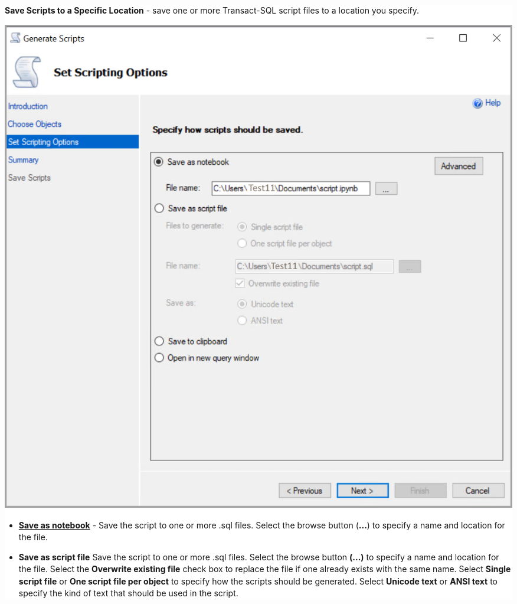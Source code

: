 **Save Scripts to a Specific Location** - save one or more Transact-SQL script files to a location you specify.

![Save](media/generate-and-publish-scripts-wizard/save.png)

- **[Save as notebook](../../azure-data-studio/notebooks-guidance.md)** - Save the script to one or more .sql files. Select the browse button (**...**) to specify a name and location for the file.

- **Save as script file** Save the script to one or more .sql files. Select the browse button **(...)** to specify a name and location for the file. Select the **Overwrite existing file** check box to replace the file if one already exists with the same name. Select **Single script file** or **One script file per object** to specify how the scripts should be generated. Select **Unicode text** or **ANSI text** to specify the kind of text that should be used in the script.
